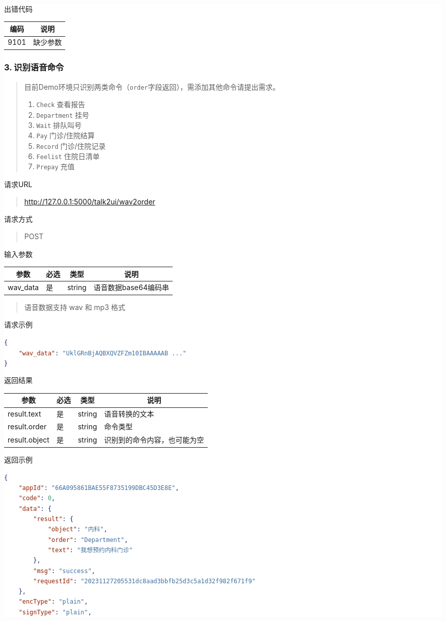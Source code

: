 出错代码

| 编码 | 说明                              |
| ---- | --------------------------------- |
| 9101 | 缺少参数                          |



### 3. 识别语音命令

> 目前Demo环境只识别两类命令（```order```字段返回），需添加其他命令请提出需求。
> 1. ```Check``` 查看报告
> 2. ```Department``` 挂号
> 3. ```Wait``` 排队叫号
> 4. ```Pay``` 门诊/住院结算
> 5. ```Record``` 门诊/住院记录
> 6. ```Feelist``` 住院日清单
> 7. ```Prepay``` 充值


请求URL

> http://127.0.0.1:5000/talk2ui/wav2order

请求方式

> POST

输入参数

| 参数  | 必选 | 类型   | 说明               |
| ----- | ---- | ------ | --------------- |
| wav_data  | 是   | string | 语音数据base64编码串 |

> 语音数据支持 wav 和 mp3 格式

请求示例

```json
{
    "wav_data": "UklGRnBjAQBXQVZFZm10IBAAAAAB ..."
}
```

返回结果

| 参数       | 必选 | 类型   | 说明                 |
| ---------- | ---- | ------ | -------------------- |
| result.text | 是   | string | 语音转换的文本         |
| result.order | 是   | string | 命令类型             |
| result.object | 是   | string | 识别到的命令内容，也可能为空 |

返回示例

```json
{
    "appId": "66A095861BAE55F8735199DBC45D3E8E",
    "code": 0,
    "data": {
        "result": {
            "object": "内科",
            "order": "Department",
            "text": "我想预约内科门诊"
        },
        "msg": "success",
        "requestId": "20231127205531dc8aad3bbfb25d3c5a1d32f982f671f9"
    },
    "encType": "plain",
    "signType": "plain",
```